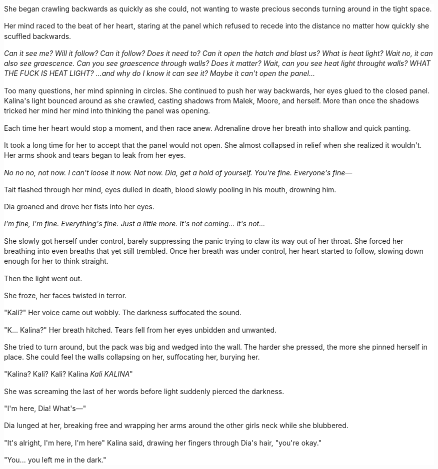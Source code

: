 She began crawling backwards as quickly as she could, not wanting to waste precious seconds turning around in the tight space.

Her mind raced to the beat of her heart, staring at the panel which refused to recede into the distance no matter how quickly she scuffled backwards.

_Can it see me? Will it follow? Can it follow? Does it need to? Can it open the hatch and blast us? What is heat light? Wait no, it can also see graescence. Can you see graescence through walls? Does it matter? Wait, can you see heat light throught walls? WHAT THE FUCK IS HEAT LIGHT? ...and why do I know it can see it? Maybe it can't open the panel..._

Too many questions, her mind spinning in circles. She continued to push her way backwards, her eyes glued to the closed panel. Kalina's light bounced around as she crawled, casting shadows from Malek, Moore, and herself. More than once the shadows tricked her mind her mind into thinking the panel was opening.

Each time her heart would stop a moment, and then race anew. Adrenaline drove her breath into shallow and quick panting.

It took a long time for her to accept that the panel would not open. She almost collapsed in relief when she realized it wouldn't. Her arms shook and tears began to leak from her eyes.

_No no no, not now. I can't loose it now. Not now. Dia, get a hold of yourself. You're fine. Everyone's fine—_

Tait flashed through her mind, eyes dulled in death, blood slowly pooling in his mouth, drowning him.

Dia groaned and drove her fists into her eyes.

_I'm fine, I'm fine. Everything's fine. Just a little more. It's not coming... it's not..._

She slowly got herself under control, barely suppressing the panic trying to claw its way out of her throat. She forced her breathing into even breaths that yet still trembled. Once her breath was under control, her heart started to follow, slowing down enough for her to think straight.

Then the light went out.

She froze, her faces twisted in terror.

"Kali?" Her voice came out wobbly. The darkness suffocated the sound.

"K... Kalina?" Her breath hitched. Tears fell from her eyes unbidden and unwanted.

She tried to turn around, but the pack was big and wedged into the wall. The harder she pressed, the more she pinned herself in place. She could feel the walls collapsing on her, suffocating her, burying her.

"Kalina? Kali? Kali? Kalina _Kali_ _KALINA_"

She was screaming the last of her words before light suddenly pierced the darkness.

"I'm here, Dia! What's—"

Dia lunged at her, breaking free and wrapping her arms around the other girls neck while she blubbered.

"It's alright, I'm here, I'm here" Kalina said, drawing her fingers through Dia's hair, "you're okay."

"You... you left me in the dark."
